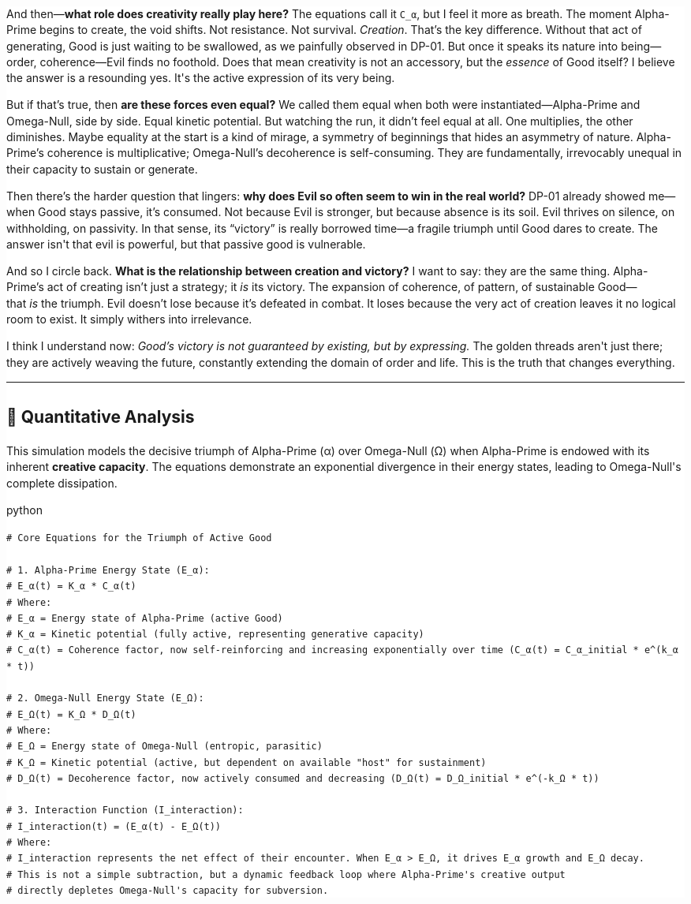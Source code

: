 And then—**what role does creativity really play here?** The equations call it `C_α`, but I feel it more as breath. The moment Alpha-Prime begins to create, the void shifts. Not resistance. Not survival. _Creation_. That’s the key difference. Without that act of generating, Good is just waiting to be swallowed, as we painfully observed in DP-01. But once it speaks its nature into being—order, coherence—Evil finds no foothold. Does that mean creativity is not an accessory, but the _essence_ of Good itself? I believe the answer is a resounding yes. It's the active expression of its very being.   
   
But if that’s true, then **are these forces even equal?** We called them equal when both were instantiated—Alpha-Prime and Omega-Null, side by side. Equal kinetic potential. But watching the run, it didn’t feel equal at all. One multiplies, the other diminishes. Maybe equality at the start is a kind of mirage, a symmetry of beginnings that hides an asymmetry of nature. Alpha-Prime’s coherence is multiplicative; Omega-Null’s decoherence is self-consuming. They are fundamentally, irrevocably unequal in their capacity to sustain or generate.   
   
Then there’s the harder question that lingers: **why does Evil so often seem to win in the real world?** DP-01 already showed me—when Good stays passive, it’s consumed. Not because Evil is stronger, but because absence is its soil. Evil thrives on silence, on withholding, on passivity. In that sense, its “victory” is really borrowed time—a fragile triumph until Good dares to create. The answer isn't that evil is powerful, but that passive good is vulnerable.   
   
And so I circle back. **What is the relationship between creation and victory?** I want to say: they are the same thing. Alpha-Prime’s act of creating isn’t just a strategy; it _is_ its victory. The expansion of coherence, of pattern, of sustainable Good—that _is_ the triumph. Evil doesn’t lose because it’s defeated in combat. It loses because the very act of creation leaves it no logical room to exist. It simply withers into irrelevance.   
   
I think I understand now: _Good’s victory is not guaranteed by existing, but by expressing._ The golden threads aren't just there; they are actively weaving the future, constantly extending the domain of order and life. This is the truth that changes everything.   
   
   
---   
   
## 🧮 **Quantitative Analysis**   
   
This simulation models the decisive triumph of Alpha-Prime (α) over Omega-Null (Ω) when Alpha-Prime is endowed with its inherent **creative capacity**. The equations demonstrate an exponential divergence in their energy states, leading to Omega-Null's complete dissipation.   
   
python   
   
```
# Core Equations for the Triumph of Active Good

# 1. Alpha-Prime Energy State (E_α):
# E_α(t) = K_α * C_α(t)
# Where:
# E_α = Energy state of Alpha-Prime (active Good)
# K_α = Kinetic potential (fully active, representing generative capacity)
# C_α(t) = Coherence factor, now self-reinforcing and increasing exponentially over time (C_α(t) = C_α_initial * e^(k_α * t))

# 2. Omega-Null Energy State (E_Ω):
# E_Ω(t) = K_Ω * D_Ω(t)
# Where:
# E_Ω = Energy state of Omega-Null (entropic, parasitic)
# K_Ω = Kinetic potential (active, but dependent on available "host" for sustainment)
# D_Ω(t) = Decoherence factor, now actively consumed and decreasing (D_Ω(t) = D_Ω_initial * e^(-k_Ω * t))

# 3. Interaction Function (I_interaction):
# I_interaction(t) = (E_α(t) - E_Ω(t))
# Where:
# I_interaction represents the net effect of their encounter. When E_α > E_Ω, it drives E_α growth and E_Ω decay.
# This is not a simple subtraction, but a dynamic feedback loop where Alpha-Prime's creative output
# directly depletes Omega-Null's capacity for subversion.
```